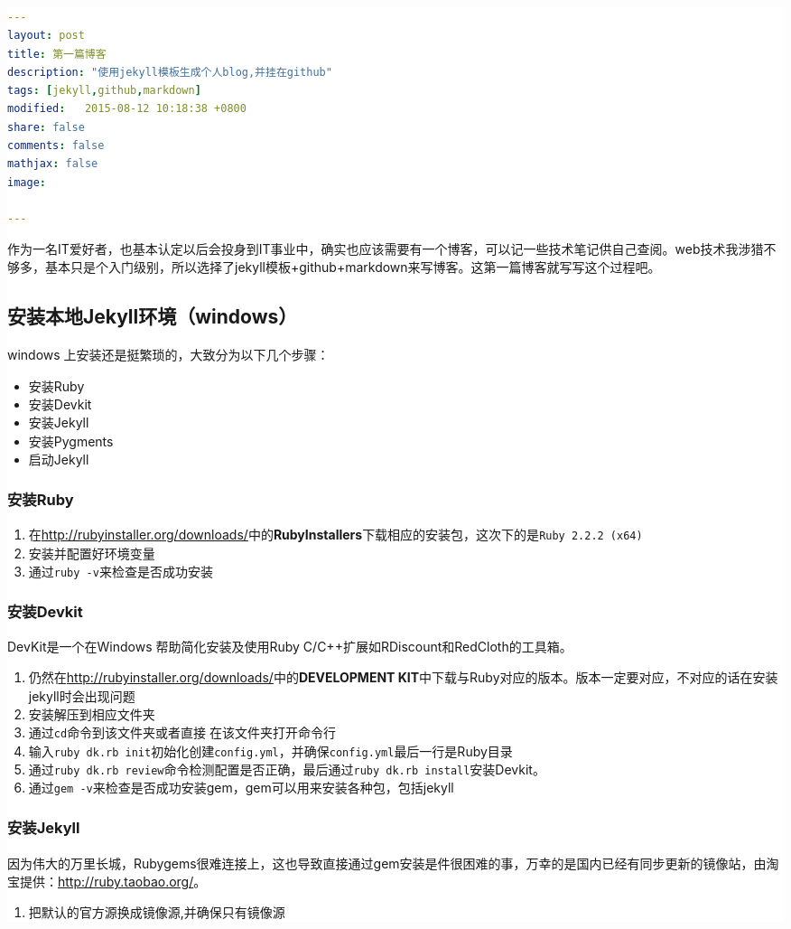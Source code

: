 ```yaml
---
layout: post
title: 第一篇博客
description: "使用jekyll模板生成个人blog,并挂在github"
tags: [jekyll,github,markdown]
modified:   2015-08-12 10:18:38 +0800
share: false
comments: false
mathjax: false
image:
  
---
```



作为一名IT爱好者，也基本认定以后会投身到IT事业中，确实也应该需要有一个博客，可以记一些技术笔记供自己查阅。web技术我涉猎不够多，基本只是个入门级别，所以选择了jekyll模板+github+markdown来写博客。这第一篇博客就写写这个过程吧。



## 安装本地Jekyll环境（windows）

windows 上安装还是挺繁琐的，大致分为以下几个步骤：

* 安装Ruby
* 安装Devkit
* 安装Jekyll
* 安装Pygments
* 启动Jekyll

### 安装Ruby

1. 在<http://rubyinstaller.org/downloads/>中的**RubyInstallers**下载相应的安装包，这次下的是`Ruby 2.2.2 (x64)`
2. 安装并配置好环境变量
3. 通过`ruby -v`来检查是否成功安装

### 安装Devkit

DevKit是一个在Windows 帮助简化安装及使用Ruby C/C++扩展如RDiscount和RedCloth的工具箱。

1. 仍然在<http://rubyinstaller.org/downloads/>中的**DEVELOPMENT KIT**中下载与Ruby对应的版本。版本一定要对应，不对应的话在安装jekyll时会出现问题
2. 安装解压到相应文件夹
3. 通过`cd`命令到该文件夹或者直接 在该文件夹打开命令行
4. 输入`ruby dk.rb init`初始化创建`config.yml`，并确保`config.yml`最后一行是Ruby目录
5. 通过`ruby dk.rb review`命令检测配置是否正确，最后通过`ruby dk.rb install`安装Devkit。
6. 通过`gem -v`来检查是否成功安装gem，gem可以用来安装各种包，包括jekyll

### 安装Jekyll

因为伟大的万里长城，Rubygems很难连接上，这也导致直接通过gem安装是件很困难的事，万幸的是国内已经有同步更新的镜像站，由淘宝提供：<http://ruby.taobao.org/>。

1. 把默认的官方源换成镜像源,并确保只有镜像源 
